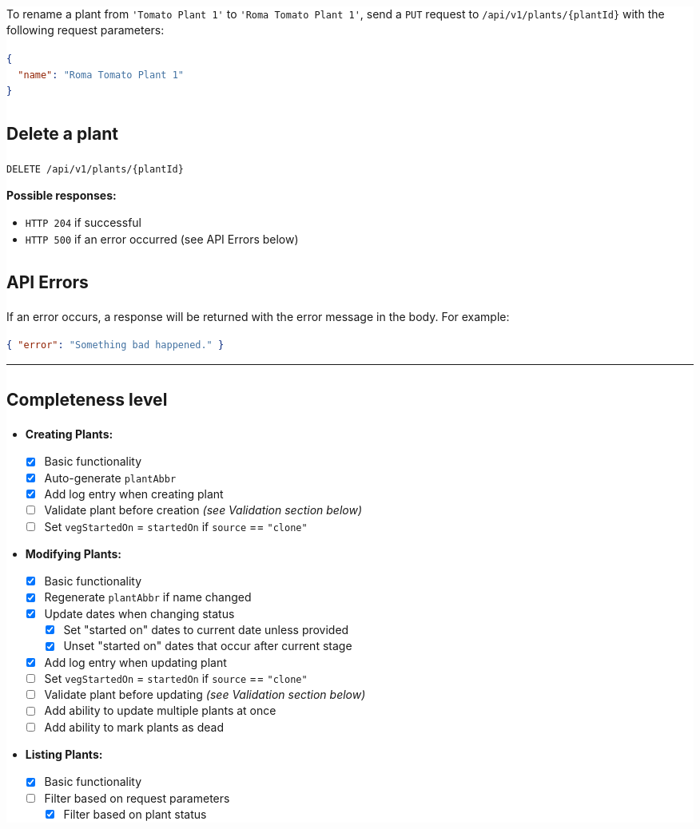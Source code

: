 To rename a plant from `'Tomato Plant 1'` to `'Roma Tomato Plant 1'`, send a `PUT` request to `/api/v1/plants/{plantId}` with the following request parameters:

```json
{
  "name": "Roma Tomato Plant 1"
}
```

## Delete a plant

`DELETE /api/v1/plants/{plantId}`

**Possible responses:**

- `HTTP 204` if successful
- `HTTP 500` if an error occurred (see API Errors below)

## API Errors

If an error occurs, a response will be returned with the error message in the body. For example:

```json
{ "error": "Something bad happened." }
```

---

## Completeness level

- **Creating Plants:**

  - [x] Basic functionality
  - [x] Auto-generate `plantAbbr`
  - [x] Add log entry when creating plant
  - [ ] Validate plant before creation _(see Validation section below)_
  - [ ] Set `vegStartedOn` = `startedOn` if `source` == `"clone"`

- **Modifying Plants:**

  - [x] Basic functionality
  - [x] Regenerate `plantAbbr` if name changed
  - [x] Update dates when changing status
    - [x] Set "started on" dates to current date unless provided
    - [x] Unset "started on" dates that occur after current stage
  - [x] Add log entry when updating plant
  - [ ] Set `vegStartedOn` = `startedOn` if `source` == `"clone"`
  - [ ] Validate plant before updating _(see Validation section below)_
  - [ ] Add ability to update multiple plants at once
  - [ ] Add ability to mark plants as dead

- **Listing Plants:**

  - [x] Basic functionality
  - [ ] Filter based on request parameters
    - [x] Filter based on plant status
